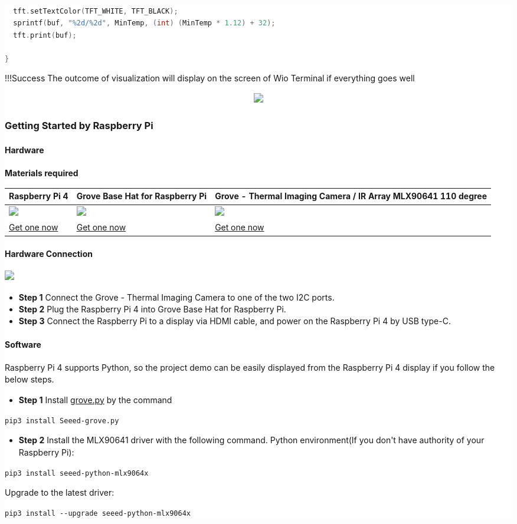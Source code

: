 ```C++
  tft.setTextColor(TFT_WHITE, TFT_BLACK);
  sprintf(buf, "%2d/%2d", MinTemp, (int) (MinTemp * 1.12) + 32);
  tft.print(buf);
 
}
```

!!!Success
	The outcome of visualization will display on the screen of Wio Terminal if everything goes well

<div align=center><img src="https://files.seeedstudio.com/wiki/Grove-Thermal-Imaging-Camera-IR-Array/img/thermal-sensor-90641.gif"/><figcaption><b></b> <i></i></figcaption></a></figure></div>


### Getting Started by Raspberry Pi 

#### Hardware 

**Materials required**

|Raspberry Pi 4|Grove Base Hat for Raspberry Pi|Grove - Thermal Imaging Camera / IR Array MLX90641 110 degree|
|--------------|-------------------------------|-------------------------------------------------------------|
|![](https://files.seeedstudio.com/wiki/IR-thermal-imaging-sensor-MLX90640-/raspberry-pi-preview_2.jpg)|![](https://files.seeedstudio.com/wiki/IR-thermal-imaging-sensor-MLX90640-/httpsstatics3.jpg)|![](https://files.seeedstudio.com/wiki/Grove-Thermal-Imaging-Camera-IR-Array/img/small.jpg)|
|[Get one now](https://www.seeedstudio.com/Raspberry-Pi-4-Computer-Model-B-4GB-p-4077.html)|[Get one now](https://www.seeedstudio.com/Grove-Base-Hat-for-Raspberry-Pi.html)|[Get one now](https://www.seeedstudio.com/Grove-Thermal-Imaging-Camera-IR-Array-MLX90640-110-degree-p-4334.html)|

#### Hardware Connection

![](https://files.seeedstudio.com/wiki/Grove-Thermal-Imaging-Camera-IR-Array/img/ras_hardware-connection.jpg)

- **Step 1** Connect the Grove - Thermal Imaging Camera to one of the two I2C ports.
- **Step 2** Plug the Raspberry Pi 4 into Grove Base Hat for Raspberry Pi.
- **Step 3** Connect the Raspberry Pi to a display via HDMI cable, and power on the Raspberry Pi 4 by USB type-C.

#### Software 

Raspberry Pi 4 supports Python, so the project demo can be easily displayed from the Raspberry Pi 4 display if you follow the below steps.

- **Step 1** Install [grove.py](https://github.com/Seeed-Studio/grove.py) by the command

```
pip3 install Seeed-grove.py
```

- **Step 2** Install the MLX90641 driver with the following command.
Python environment(If you don't have authority of your Raspberry Pi):

```
pip3 install seeed-python-mlx9064x
```

Upgrade to the latest driver:

```
pip3 install --upgrade seeed-python-mlx9064x
```

